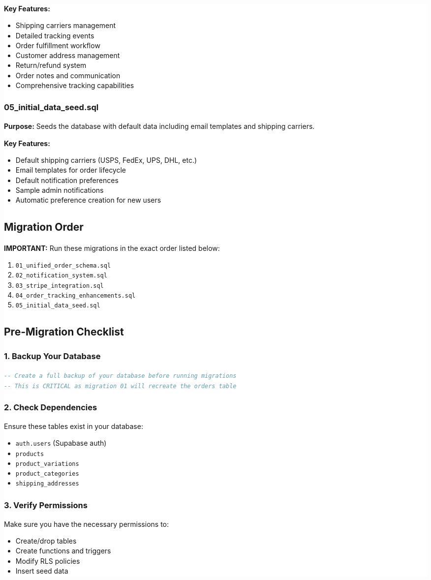 **Key Features:**
- Shipping carriers management
- Detailed tracking events
- Order fulfillment workflow
- Customer address management
- Return/refund system
- Order notes and communication
- Comprehensive tracking capabilities

### 05_initial_data_seed.sql
**Purpose:** Seeds the database with default data including email templates and shipping carriers.

**Key Features:**
- Default shipping carriers (USPS, FedEx, UPS, DHL, etc.)
- Email templates for order lifecycle
- Default notification preferences
- Sample admin notifications
- Automatic preference creation for new users

## Migration Order

**IMPORTANT:** Run these migrations in the exact order listed below:

1. `01_unified_order_schema.sql`
2. `02_notification_system.sql`
3. `03_stripe_integration.sql`
4. `04_order_tracking_enhancements.sql`
5. `05_initial_data_seed.sql`

## Pre-Migration Checklist

### 1. Backup Your Database
```sql
-- Create a full backup of your database before running migrations
-- This is CRITICAL as migration 01 will recreate the orders table
```

### 2. Check Dependencies
Ensure these tables exist in your database:
- `auth.users` (Supabase auth)
- `products`
- `product_variations`
- `product_categories`
- `shipping_addresses`

### 3. Verify Permissions
Make sure you have the necessary permissions to:
- Create/drop tables
- Create functions and triggers
- Modify RLS policies
- Insert seed data
